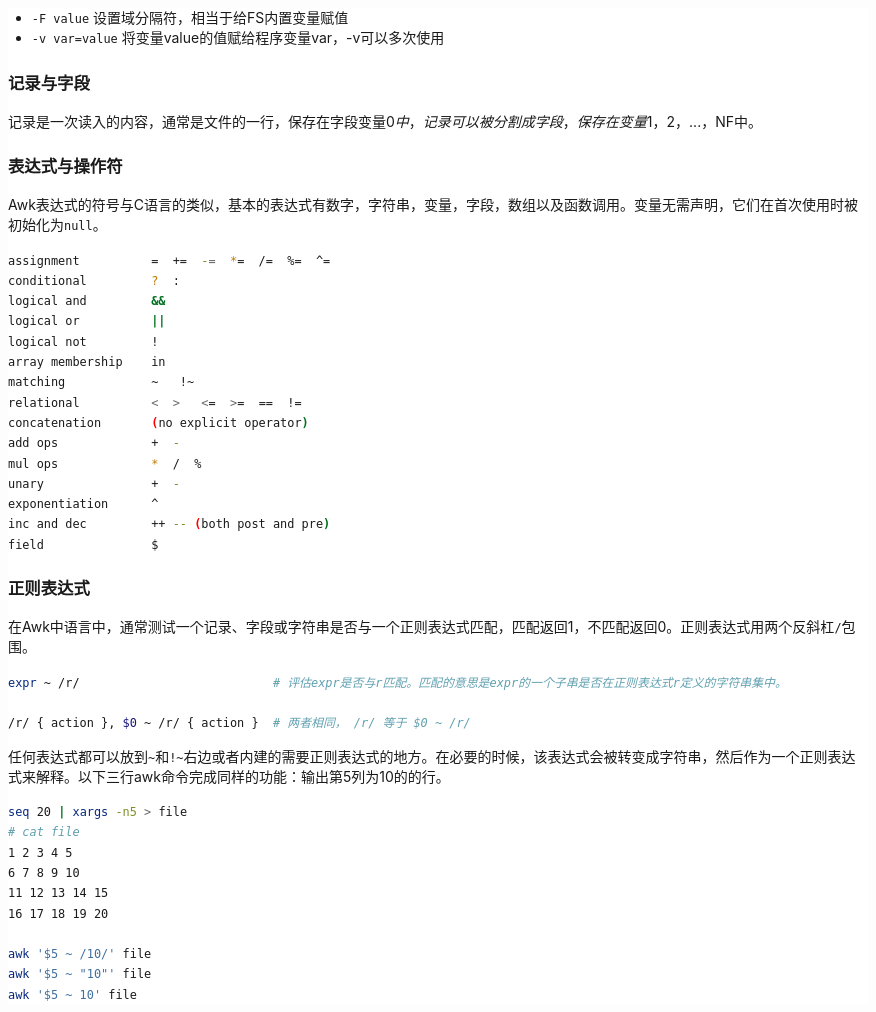 - `-F value`     设置域分隔符，相当于给FS内置变量赋值
- `-v var=value`    将变量value的值赋给程序变量var，-v可以多次使用

### **记录与字段**

记录是一次读入的内容，通常是文件的一行，保存在字段变量$0中，记录可以被分割成字段，保存在变量$1，$2，...，$NF中。

### **表达式与操作符**

Awk表达式的符号与C语言的类似，基本的表达式有数字，字符串，变量，字段，数组以及函数调用。变量无需声明，它们在首次使用时被初始化为`null`。

```bash
assignment          =  +=  -=  *=  /=  %=  ^=
conditional         ?  :
logical and         &&
logical or          ||
logical not         !
array membership    in
matching       		~   !~
relational          <  >   <=  >=  ==  !=
concatenation       (no explicit operator)
add ops             +  -
mul ops             *  /  %
unary               +  -
exponentiation      ^
inc and dec         ++ -- (both post and pre)
field               $
```

### **正则表达式**

在Awk中语言中，通常测试一个记录、字段或字符串是否与一个正则表达式匹配，匹配返回1，不匹配返回0。正则表达式用两个反斜杠`/`包围。

```bash
expr ~ /r/							 # 评估expr是否与r匹配。匹配的意思是expr的一个子串是否在正则表达式r定义的字符串集中。

/r/ { action }, $0 ~ /r/ { action }	 # 两者相同， /r/ 等于 $0 ~ /r/
```

任何表达式都可以放到`~`和`!~`右边或者内建的需要正则表达式的地方。在必要的时候，该表达式会被转变成字符串，然后作为一个正则表达式来解释。以下三行awk命令完成同样的功能：输出第5列为10的的行。

```bash
seq 20 | xargs -n5 > file
# cat file
1 2 3 4 5
6 7 8 9 10
11 12 13 14 15
16 17 18 19 20

awk '$5 ~ /10/' file
awk '$5 ~ "10"' file
awk '$5 ~ 10' file
```

